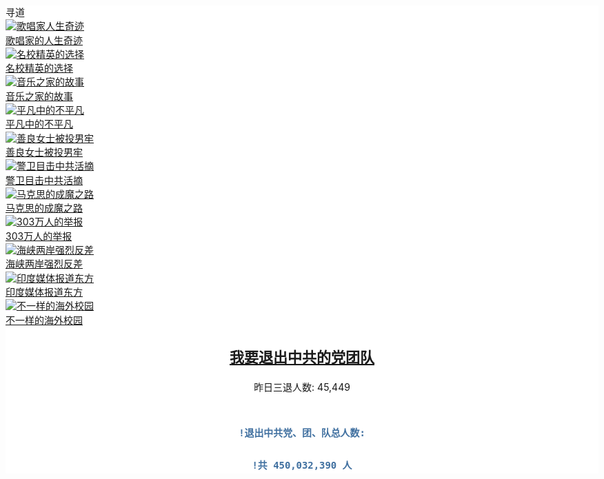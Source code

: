 寻道</a><br><a href="https://d2dwbkav7kwpy4.cloudfront.net/video/play/1104.html" target="_blank"><img width="130" src="https://raw.githubusercontent.com/1992513/www/master/t/djy/guangguimian.jpg" title="歌唱家人生奇迹" alt="歌唱家人生奇迹"><br>歌唱家的人生奇迹</a><br><a href="https://d2dwbkav7kwpy4.cloudfront.net/video/play/163.html" target="_blank"><img width="130" src="https://raw.githubusercontent.com/1992513/www/master/t/djy/ming-jjy.jpg" title="名校精英的选择" alt="名校精英的选择"><br>名校精英的选择</a><br><a href="https://d2dwbkav7kwpy4.cloudfront.net/video/play/18.html" target="_blank"><img width="130" src="https://raw.githubusercontent.com/1992513/www/master/t/djy/yin-lj.jpg" title="音乐之家的故事" alt="音乐之家的故事"><br>音乐之家的故事</a><br><a href="https://d2dwbkav7kwpy4.cloudfront.net/video/play/33.html" target="_blank"><img width="130" src="https://raw.githubusercontent.com/1992513/www/master/t/djy/ming-hsf.jpg" title="平凡中的不平凡" alt="平凡中的不平凡"><br>平凡中的不平凡</a><br><a href="https://github.com/1992513/djy/blob/master/gb/13/9/29/n3974789.md?dfh#1" target="_blank"><img width="128" src="https://raw.githubusercontent.com/1992513/www/master/t/130/nizhibeituolanlao.jpg" title="善良女士被投男牢"  alt="善良女士被投男牢"><br>善良女士被投男牢</a><br><a href="https://github.com/1992513/djy/blob/master/gb/16/3/16/n4663449.md?dfh#1" target="_blank"><img width="128" src="https://raw.githubusercontent.com/1992513/www/master/t/130/huozhai1.jpg" title="警卫目击中共活摘"  alt="警卫目击中共活摘"><br>警卫目击中共活摘</a><br><a href="https://github.com/1992513/djy/blob/master/gb/10/11/7/n3077476.md?dfh#1" target="_blank"><img width="128" src="https://raw.githubusercontent.com/1992513/www/master/t/130/motoumks.jpg" title="马克思的成魔之路"  alt="马克思的成魔之路"><br>马克思的成魔之路</a><br><a href="https://github.com/1992513/djy/blob/master/gb/18/12/9/n10900044.md?dfh#1" target="_blank"><img width="128" src="https://raw.githubusercontent.com/1992513/www/master/t/130/konggaojm.jpg" title="303万人的举报"  alt="303万人的举报"><br>303万人的举报</a><br><a href="https://github.com/1992513/djy/blob/master/gb/8/12/18/n2367165.md?dfh#1" target="_blank"><img width="128" src="https://raw.githubusercontent.com/1992513/www/master/t/130/lianganduibi.jpg" title="海峡两岸强烈反差"  alt="海峡两岸强烈反差"><br>海峡两岸强烈反差</a><br><a href="https://github.com/1992513/djy/blob/master/gb/18/10/27/n10812623.md?dfh#1" target="_blank"><img width="128" src="https://raw.githubusercontent.com/1992513/www/master/t/130/yindu.jpg" title="印度媒体报道东方"  alt="印度媒体报道东方"><br>印度媒体报道东方</a><br><a href="https://github.com/1992513/djy/blob/master/gb/18/6/9/n10469652.md?dfh#1" target="_blank"><img width="128" src="https://raw.githubusercontent.com/1992513/www/master/t/130/xuejiao.jpg" title="不一样的海外校园"  alt="不一样的海外校园"><br>不一样的海外校园</a><br>
<tr><td VALIGN=middle width="370"><div align="center"><h2><a href="http://d2dwbkav7kwpy4.cloudfront.net/UmhjM">我要退出中共的党团队</a></h2>昨日三退人数: 45,449</div><br></td><td VALIGN=middle width="371"><h3 align="center"><strong align="center">

```diff
!退出中共党、团、队总人数:

!共 450,032,390 人
```